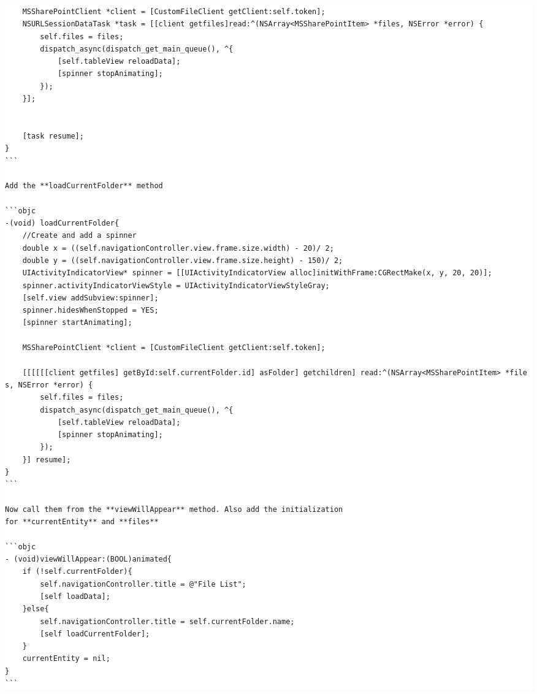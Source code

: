         MSSharePointClient *client = [CustomFileClient getClient:self.token];
        NSURLSessionDataTask *task = [[client getfiles]read:^(NSArray<MSSharePointItem> *files, NSError *error) {
            self.files = files;
            dispatch_async(dispatch_get_main_queue(), ^{
                [self.tableView reloadData];
                [spinner stopAnimating];
            });
        }];
        
        
        [task resume];
    }
    ```
    
    Add the **loadCurrentFolder** method

    ```objc
    -(void) loadCurrentFolder{
        //Create and add a spinner
        double x = ((self.navigationController.view.frame.size.width) - 20)/ 2;
        double y = ((self.navigationController.view.frame.size.height) - 150)/ 2;
        UIActivityIndicatorView* spinner = [[UIActivityIndicatorView alloc]initWithFrame:CGRectMake(x, y, 20, 20)];
        spinner.activityIndicatorViewStyle = UIActivityIndicatorViewStyleGray;
        [self.view addSubview:spinner];
        spinner.hidesWhenStopped = YES;
        [spinner startAnimating];
        
        MSSharePointClient *client = [CustomFileClient getClient:self.token];
        
        [[[[[[client getfiles] getById:self.currentFolder.id] asFolder] getchildren] read:^(NSArray<MSSharePointItem> *files, NSError *error) {
            self.files = files;
            dispatch_async(dispatch_get_main_queue(), ^{
                [self.tableView reloadData];
                [spinner stopAnimating];
            });
        }] resume];
    }
    ```

    Now call them from the **viewWillAppear** method. Also add the initialization 
    for **currentEntity** and **files**

    ```objc
    - (void)viewWillAppear:(BOOL)animated{
        if (!self.currentFolder){
            self.navigationController.title = @"File List";
            [self loadData];
        }else{
            self.navigationController.title = self.currentFolder.name;
            [self loadCurrentFolder];
        }
        currentEntity = nil;
    }
    ```


[xcode-6]: https://itunes.apple.com/nz/app/xcode/id497799835?mt=12
[cocoapods]: cocoapods.org